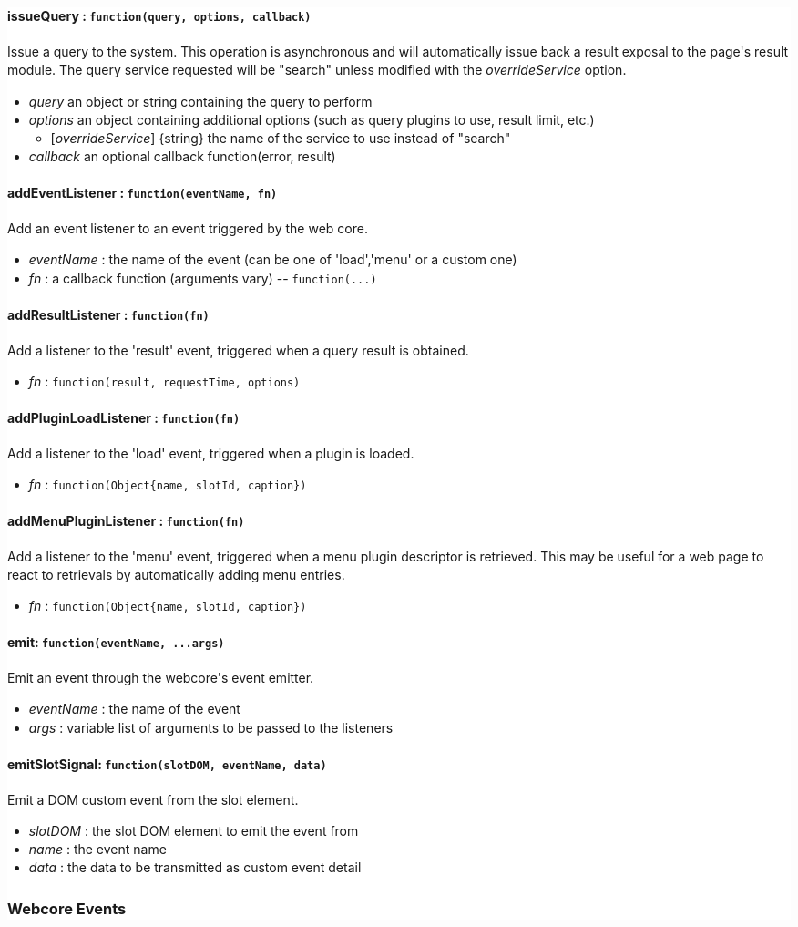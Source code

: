 #### **issueQuery** : `function(query, options, callback)`

Issue a query to the system. This operation is asynchronous and will automatically issue back a result exposal to the
page's result module. The query service requested will be "search" unless modified with the _overrideService_ option.

 - _query_ an object or string containing the query to perform
 - _options_ an object containing additional options (such as query plugins to use, result limit, etc.)
     - \[_overrideService_\] {string} the name of the service to use instead of "search"
 - _callback_ an optional callback function(error, result)

####  **addEventListener** : `function(eventName, fn)`

Add an event listener to an event triggered by the web core.

 - _eventName_ : the name of the event (can be one of 'load','menu' or a custom one)
 - _fn_ : a callback function (arguments vary) -- `function(...)`

#### **addResultListener** : `function(fn)`

Add a listener to the 'result' event, triggered when a query result is obtained.

 - _fn_ : `function(result, requestTime, options)`

#### **addPluginLoadListener** : `function(fn)`

Add a listener to the 'load' event, triggered when a plugin is loaded.

 - _fn_ : `function(Object{name, slotId, caption})`

#### **addMenuPluginListener** : `function(fn)`

Add a listener to the 'menu' event, triggered when a menu plugin descriptor is retrieved.
This may be useful for a web page to react to retrievals by automatically adding menu entries.

 - _fn_ : `function(Object{name, slotId, caption})`

#### **emit**: `function(eventName, ...args)`

Emit an event through the webcore's event emitter.

 - _eventName_ : the name of the event
 - _args_ : variable list of arguments to be passed to the listeners

#### **emitSlotSignal**: `function(slotDOM, eventName, data)`

Emit a DOM custom event from the slot element.

 - _slotDOM_ : the slot DOM element to emit the event from
 - _name_ : the event name
 - _data_ : the data to be transmitted as custom event detail

### Webcore Events
